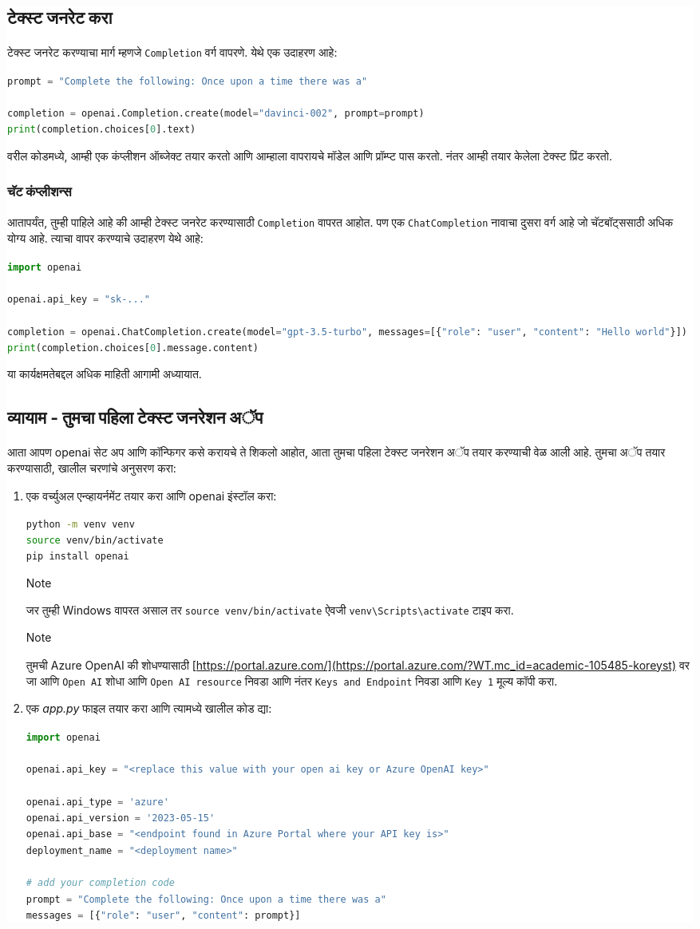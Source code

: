 ## टेक्स्ट जनरेट करा

टेक्स्ट जनरेट करण्याचा मार्ग म्हणजे `Completion` वर्ग वापरणे. येथे एक उदाहरण आहे:

```python
prompt = "Complete the following: Once upon a time there was a"

completion = openai.Completion.create(model="davinci-002", prompt=prompt)
print(completion.choices[0].text)
```

वरील कोडमध्ये, आम्ही एक कंप्लीशन ऑब्जेक्ट तयार करतो आणि आम्हाला वापरायचे मॉडेल आणि प्रॉम्प्ट पास करतो. नंतर आम्ही तयार केलेला टेक्स्ट प्रिंट करतो.

### चॅट कंप्लीशन्स

आतापर्यंत, तुम्ही पाहिले आहे की आम्ही टेक्स्ट जनरेट करण्यासाठी `Completion` वापरत आहोत. पण एक `ChatCompletion` नावाचा दुसरा वर्ग आहे जो चॅटबॉट्ससाठी अधिक योग्य आहे. त्याचा वापर करण्याचे उदाहरण येथे आहे:

```python
import openai

openai.api_key = "sk-..."

completion = openai.ChatCompletion.create(model="gpt-3.5-turbo", messages=[{"role": "user", "content": "Hello world"}])
print(completion.choices[0].message.content)
```

या कार्यक्षमतेबद्दल अधिक माहिती आगामी अध्यायात.

## व्यायाम - तुमचा पहिला टेक्स्ट जनरेशन अॅप

आता आपण openai सेट अप आणि कॉन्फिगर कसे करायचे ते शिकलो आहोत, आता तुमचा पहिला टेक्स्ट जनरेशन अॅप तयार करण्याची वेळ आली आहे. तुमचा अॅप तयार करण्यासाठी, खालील चरणांचे अनुसरण करा:

1. एक वर्च्युअल एन्व्हायर्नमेंट तयार करा आणि openai इंस्टॉल करा:

   ```bash
   python -m venv venv
   source venv/bin/activate
   pip install openai
   ```

   > [!NOTE]
   > जर तुम्ही Windows वापरत असाल तर `source venv/bin/activate` ऐवजी `venv\Scripts\activate` टाइप करा.

   > [!NOTE]
   > तुमची Azure OpenAI की शोधण्यासाठी [https://portal.azure.com/](https://portal.azure.com/?WT.mc_id=academic-105485-koreyst) वर जा आणि `Open AI` शोधा आणि `Open AI resource` निवडा आणि नंतर `Keys and Endpoint` निवडा आणि `Key 1` मूल्य कॉपी करा.

1. एक _app.py_ फाइल तयार करा आणि त्यामध्ये खालील कोड द्या:

   ```python
   import openai

   openai.api_key = "<replace this value with your open ai key or Azure OpenAI key>"

   openai.api_type = 'azure'
   openai.api_version = '2023-05-15'
   openai.api_base = "<endpoint found in Azure Portal where your API key is>"
   deployment_name = "<deployment name>"

   # add your completion code
   prompt = "Complete the following: Once upon a time there was a"
   messages = [{"role": "user", "content": prompt}]

   ```